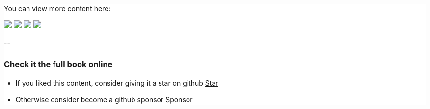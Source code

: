You can view more content here:

<a href="https://medium.com/@hansOnConsult" class="MEDIUM">
   <img src="https://img.shields.io/badge/medium-%2312100E.svg?&style=for-the-badge&logo=medium&logoColor=white" />
</a>
<a href="https://dev.to/hansuxdev" class="DEV TO">
   <img src="https://img.shields.io/badge/DEV.TO-%230A0A0A.svg?&style=for-the-badge&logo=dev-dot-to&logoColor=white" />
</a>
<a href="https://www.youtube.com/channel/UCCGfELkPCJg1XHxQfFFz7pw/about" class="YOUTUBE">
   <img src="https://img.shields.io/badge/youtube-%23FF0000.svg?&style=for-the-badge&logo=youtube&logoColor=white" />
</a>

<a href="https://www.youtube.com/channel/UCCGfELkPCJg1XHxQfFFz7pw/about" class="Twitch">
   <img src="https://img.shields.io/twitch/status/hansoncoding?style=for-the-badge" />
</a>



--

### Check it the full book online

* If you liked this content, consider giving it a star on github <a class="github-button" href="https://github.com/HansUXdev/JavaScript-First" data-icon="octicon-star" data-size="large" aria-label="Star HansUXdev/JavaScript-First on GitHub">Star</a>


* Otherwise consider become a github sponsor 
<a class="github-button" href="https://github.com/sponsors/HansUXdev" data-icon="octicon-heart" data-size="large" aria-label="Sponsor @HansUXdev on GitHub">Sponsor</a>



<script async defer src="https://buttons.github.io/buttons.js"></script>